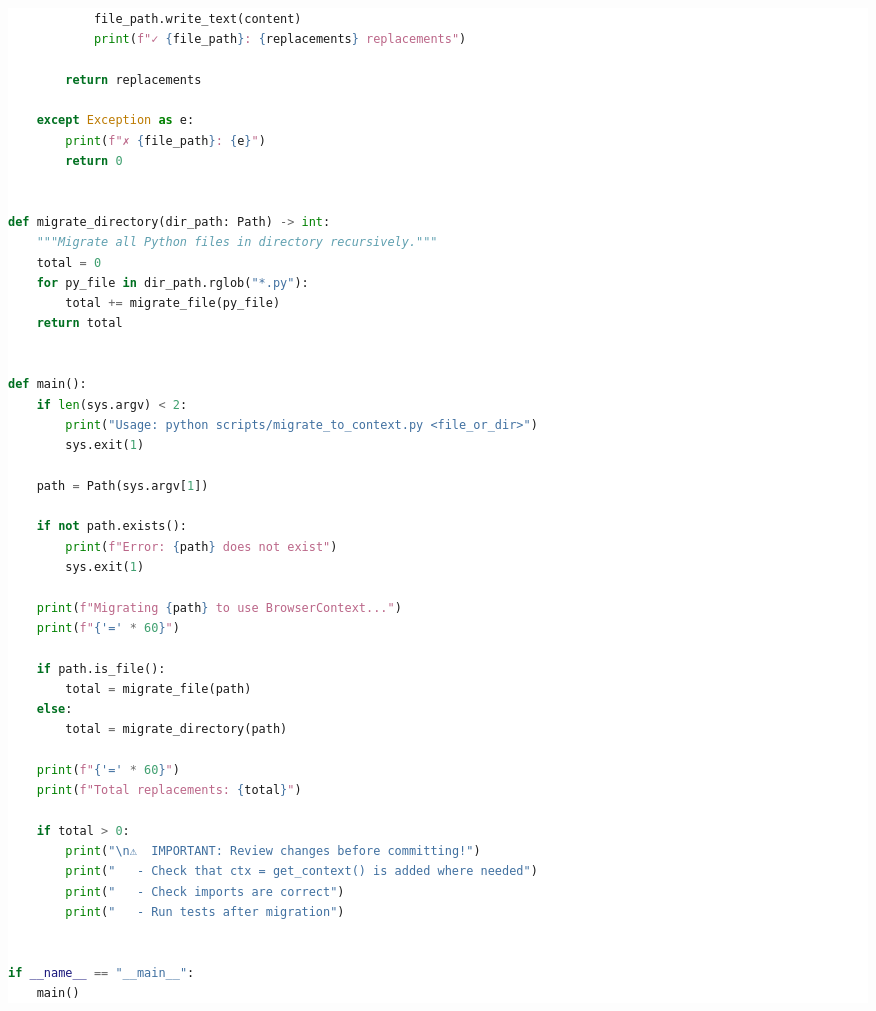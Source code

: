 ```python
            file_path.write_text(content)
            print(f"✓ {file_path}: {replacements} replacements")

        return replacements

    except Exception as e:
        print(f"✗ {file_path}: {e}")
        return 0


def migrate_directory(dir_path: Path) -> int:
    """Migrate all Python files in directory recursively."""
    total = 0
    for py_file in dir_path.rglob("*.py"):
        total += migrate_file(py_file)
    return total


def main():
    if len(sys.argv) < 2:
        print("Usage: python scripts/migrate_to_context.py <file_or_dir>")
        sys.exit(1)

    path = Path(sys.argv[1])

    if not path.exists():
        print(f"Error: {path} does not exist")
        sys.exit(1)

    print(f"Migrating {path} to use BrowserContext...")
    print(f"{'=' * 60}")

    if path.is_file():
        total = migrate_file(path)
    else:
        total = migrate_directory(path)

    print(f"{'=' * 60}")
    print(f"Total replacements: {total}")

    if total > 0:
        print("\n⚠️  IMPORTANT: Review changes before committing!")
        print("   - Check that ctx = get_context() is added where needed")
        print("   - Check imports are correct")
        print("   - Run tests after migration")


if __name__ == "__main__":
    main()
```
